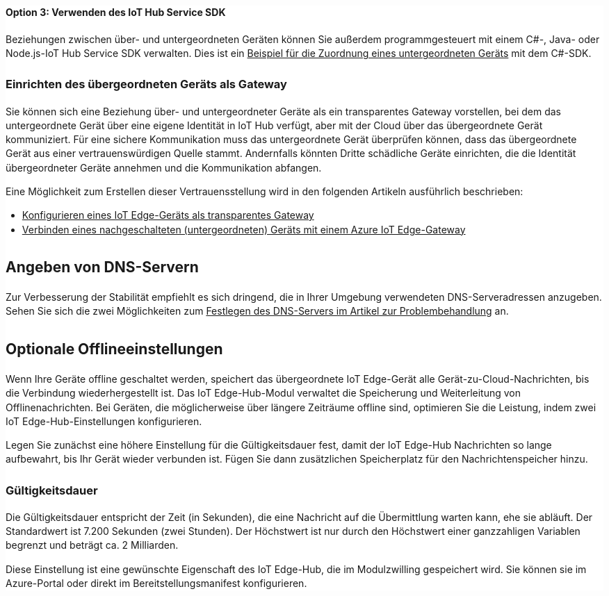 #### <a name="option-3-use-iot-hub-service-sdk"></a>Option 3: Verwenden des IoT Hub Service SDK 

Beziehungen zwischen über- und untergeordneten Geräten können Sie außerdem programmgesteuert mit einem C#-, Java- oder Node.js-IoT Hub Service SDK verwalten. Dies ist ein [Beispiel für die Zuordnung eines untergeordneten Geräts](https://aka.ms/set-child-iot-device-c-sharp) mit dem C#-SDK.

### <a name="set-up-the-parent-device-as-a-gateway"></a>Einrichten des übergeordneten Geräts als Gateway

Sie können sich eine Beziehung über- und untergeordneter Geräte als ein transparentes Gateway vorstellen, bei dem das untergeordnete Gerät über eine eigene Identität in IoT Hub verfügt, aber mit der Cloud über das übergeordnete Gerät kommuniziert. Für eine sichere Kommunikation muss das untergeordnete Gerät überprüfen können, dass das übergeordnete Gerät aus einer vertrauenswürdigen Quelle stammt. Andernfalls könnten Dritte schädliche Geräte einrichten, die die Identität übergeordneter Geräte annehmen und die Kommunikation abfangen. 

Eine Möglichkeit zum Erstellen dieser Vertrauensstellung wird in den folgenden Artikeln ausführlich beschrieben: 
* [Konfigurieren eines IoT Edge-Geräts als transparentes Gateway](how-to-create-transparent-gateway.md)
* [Verbinden eines nachgeschalteten (untergeordneten) Geräts mit einem Azure IoT Edge-Gateway](how-to-connect-downstream-device.md)

## <a name="specify-dns-servers"></a>Angeben von DNS-Servern 

Zur Verbesserung der Stabilität empfiehlt es sich dringend, die in Ihrer Umgebung verwendeten DNS-Serveradressen anzugeben. Sehen Sie sich die zwei Möglichkeiten zum [Festlegen des DNS-Servers im Artikel zur Problembehandlung](troubleshoot.md#resolution-7) an.

## <a name="optional-offline-settings"></a>Optionale Offlineeinstellungen

Wenn Ihre Geräte offline geschaltet werden, speichert das übergeordnete IoT Edge-Gerät alle Gerät-zu-Cloud-Nachrichten, bis die Verbindung wiederhergestellt ist. Das IoT Edge-Hub-Modul verwaltet die Speicherung und Weiterleitung von Offlinenachrichten. Bei Geräten, die möglicherweise über längere Zeiträume offline sind, optimieren Sie die Leistung, indem zwei IoT Edge-Hub-Einstellungen konfigurieren. 

Legen Sie zunächst eine höhere Einstellung für die Gültigkeitsdauer fest, damit der IoT Edge-Hub Nachrichten so lange aufbewahrt, bis Ihr Gerät wieder verbunden ist. Fügen Sie dann zusätzlichen Speicherplatz für den Nachrichtenspeicher hinzu. 

### <a name="time-to-live"></a>Gültigkeitsdauer

Die Gültigkeitsdauer entspricht der Zeit (in Sekunden), die eine Nachricht auf die Übermittlung warten kann, ehe sie abläuft. Der Standardwert ist 7.200 Sekunden (zwei Stunden). Der Höchstwert ist nur durch den Höchstwert einer ganzzahligen Variablen begrenzt und beträgt ca. 2 Milliarden. 

Diese Einstellung ist eine gewünschte Eigenschaft des IoT Edge-Hub, die im Modulzwilling gespeichert wird. Sie können sie im Azure-Portal oder direkt im Bereitstellungsmanifest konfigurieren. 
